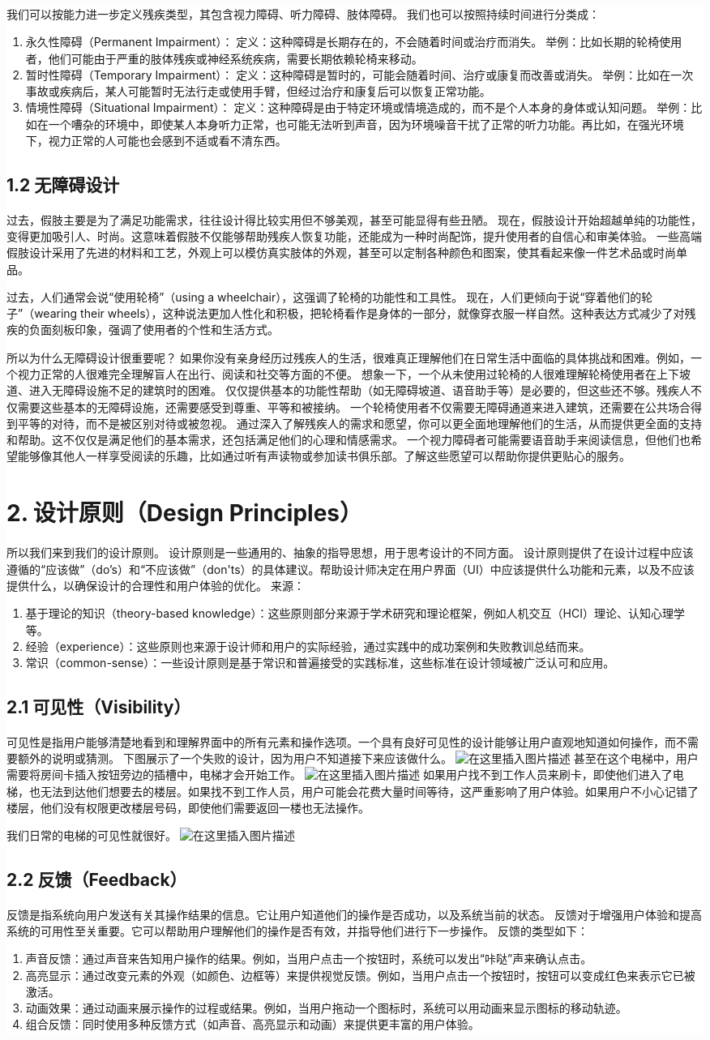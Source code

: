 我们可以按能力进一步定义残疾类型，其包含视力障碍、听力障碍、肢体障碍。
我们也可以按照持续时间进行分类成：
1. 永久性障碍（Permanent Impairment）：
定义：这种障碍是长期存在的，不会随着时间或治疗而消失。
举例：比如长期的轮椅使用者，他们可能由于严重的肢体残疾或神经系统疾病，需要长期依赖轮椅来移动。
2. 暂时性障碍（Temporary Impairment）：
定义：这种障碍是暂时的，可能会随着时间、治疗或康复而改善或消失。
举例：比如在一次事故或疾病后，某人可能暂时无法行走或使用手臂，但经过治疗和康复后可以恢复正常功能。
3. 情境性障碍（Situational Impairment）：
定义：这种障碍是由于特定环境或情境造成的，而不是个人本身的身体或认知问题。
举例：比如在一个嘈杂的环境中，即使某人本身听力正常，也可能无法听到声音，因为环境噪音干扰了正常的听力功能。再比如，在强光环境下，视力正常的人可能也会感到不适或看不清东西。

## 1.2 无障碍设计
过去，假肢主要是为了满足功能需求，往往设计得比较实用但不够美观，甚至可能显得有些丑陋。
现在，假肢设计开始超越单纯的功能性，变得更加吸引人、时尚。这意味着假肢不仅能够帮助残疾人恢复功能，还能成为一种时尚配饰，提升使用者的自信心和审美体验。
一些高端假肢设计采用了先进的材料和工艺，外观上可以模仿真实肢体的外观，甚至可以定制各种颜色和图案，使其看起来像一件艺术品或时尚单品。

过去，人们通常会说“使用轮椅”（using a wheelchair），这强调了轮椅的功能性和工具性。
现在，人们更倾向于说“穿着他们的轮子”（wearing their wheels），这种说法更加人性化和积极，把轮椅看作是身体的一部分，就像穿衣服一样自然。这种表达方式减少了对残疾的负面刻板印象，强调了使用者的个性和生活方式。

所以为什么无障碍设计很重要呢？
如果你没有亲身经历过残疾人的生活，很难真正理解他们在日常生活中面临的具体挑战和困难。例如，一个视力正常的人很难完全理解盲人在出行、阅读和社交等方面的不便。
想象一下，一个从未使用过轮椅的人很难理解轮椅使用者在上下坡道、进入无障碍设施不足的建筑时的困难。
仅仅提供基本的功能性帮助（如无障碍坡道、语音助手等）是必要的，但这些还不够。残疾人不仅需要这些基本的无障碍设施，还需要感受到尊重、平等和被接纳。
一个轮椅使用者不仅需要无障碍通道来进入建筑，还需要在公共场合得到平等的对待，而不是被区别对待或被忽视。
通过深入了解残疾人的需求和愿望，你可以更全面地理解他们的生活，从而提供更全面的支持和帮助。这不仅仅是满足他们的基本需求，还包括满足他们的心理和情感需求。
一个视力障碍者可能需要语音助手来阅读信息，但他们也希望能够像其他人一样享受阅读的乐趣，比如通过听有声读物或参加读书俱乐部。了解这些愿望可以帮助你提供更贴心的服务。

# 2. 设计原则（Design Principles）
所以我们来到我们的设计原则。
设计原则是一些通用的、抽象的指导思想，用于思考设计的不同方面。
设计原则提供了在设计过程中应该遵循的“应该做”（do’s）和“不应该做”（don'ts）的具体建议。帮助设计师决定在用户界面（UI）中应该提供什么功能和元素，以及不应该提供什么，以确保设计的合理性和用户体验的优化。
来源：
1. 基于理论的知识（theory-based knowledge）：这些原则部分来源于学术研究和理论框架，例如人机交互（HCI）理论、认知心理学等。
2. 经验（experience）：这些原则也来源于设计师和用户的实际经验，通过实践中的成功案例和失败教训总结而来。
3. 常识（common-sense）：一些设计原则是基于常识和普遍接受的实践标准，这些标准在设计领域被广泛认可和应用。

## 2.1 可见性（Visibility）
可见性是指用户能够清楚地看到和理解界面中的所有元素和操作选项。一个具有良好可见性的设计能够让用户直观地知道如何操作，而不需要额外的说明或猜测。
下图展示了一个失败的设计，因为用户不知道接下来应该做什么。
![在这里插入图片描述](https://i-blog.csdnimg.cn/direct/e23d83a21d094919b3c3301c5937e5e0.png)
甚至在这个电梯中，用户需要将房间卡插入按钮旁边的插槽中，电梯才会开始工作。
![在这里插入图片描述](https://i-blog.csdnimg.cn/direct/4777e2e31ddc45d08ffa8c8b49b0aa67.png)
如果用户找不到工作人员来刷卡，即使他们进入了电梯，也无法到达他们想要去的楼层。如果找不到工作人员，用户可能会花费大量时间等待，这严重影响了用户体验。如果用户不小心记错了楼层，他们没有权限更改楼层号码，即使他们需要返回一楼也无法操作。

我们日常的电梯的可见性就很好。
![在这里插入图片描述](https://i-blog.csdnimg.cn/direct/fb0bfe86a80e432b8ea88cd2f8814c2f.png)
## 2.2 反馈（Feedback）
反馈是指系统向用户发送有关其操作结果的信息。它让用户知道他们的操作是否成功，以及系统当前的状态。
反馈对于增强用户体验和提高系统的可用性至关重要。它可以帮助用户理解他们的操作是否有效，并指导他们进行下一步操作。
反馈的类型如下：
1. 声音反馈：通过声音来告知用户操作的结果。例如，当用户点击一个按钮时，系统可以发出“咔哒”声来确认点击。
2. 高亮显示：通过改变元素的外观（如颜色、边框等）来提供视觉反馈。例如，当用户点击一个按钮时，按钮可以变成红色来表示它已被激活。
3. 动画效果：通过动画来展示操作的过程或结果。例如，当用户拖动一个图标时，系统可以用动画来显示图标的移动轨迹。
4. 组合反馈：同时使用多种反馈方式（如声音、高亮显示和动画）来提供更丰富的用户体验。
